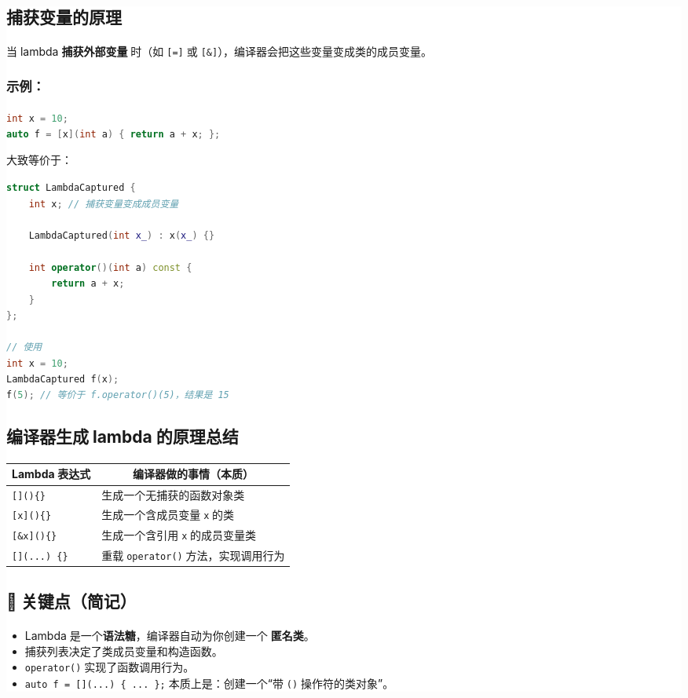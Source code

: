 
##  捕获变量的原理

当 lambda **捕获外部变量** 时（如 `[=]` 或 `[&]`），编译器会把这些变量变成类的成员变量。

### 示例：

```cpp
int x = 10;
auto f = [x](int a) { return a + x; };
```

大致等价于：

```cpp
struct LambdaCaptured {
    int x; // 捕获变量变成成员变量

    LambdaCaptured(int x_) : x(x_) {}

    int operator()(int a) const {
        return a + x;
    }
};

// 使用
int x = 10;
LambdaCaptured f(x);
f(5); // 等价于 f.operator()(5)，结果是 15
```


##  编译器生成 lambda 的原理总结

| Lambda 表达式   | 编译器做的事情（本质）               |
| ------------ | ------------------------- |
| `[](){}`     | 生成一个无捕获的函数对象类             |
| `[x](){}`    | 生成一个含成员变量 `x` 的类          |
| `[&x](){}`   | 生成一个含引用 `x` 的成员变量类        |
| `[](...) {}` | 重载 `operator()` 方法，实现调用行为 |


## 🚀 关键点（简记）

* Lambda 是一个**语法糖**，编译器自动为你创建一个 **匿名类**。
* 捕获列表决定了类成员变量和构造函数。
* `operator()` 实现了函数调用行为。
* `auto f = [](...) { ... };` 本质上是：创建一个“带 `()` 操作符的类对象”。



